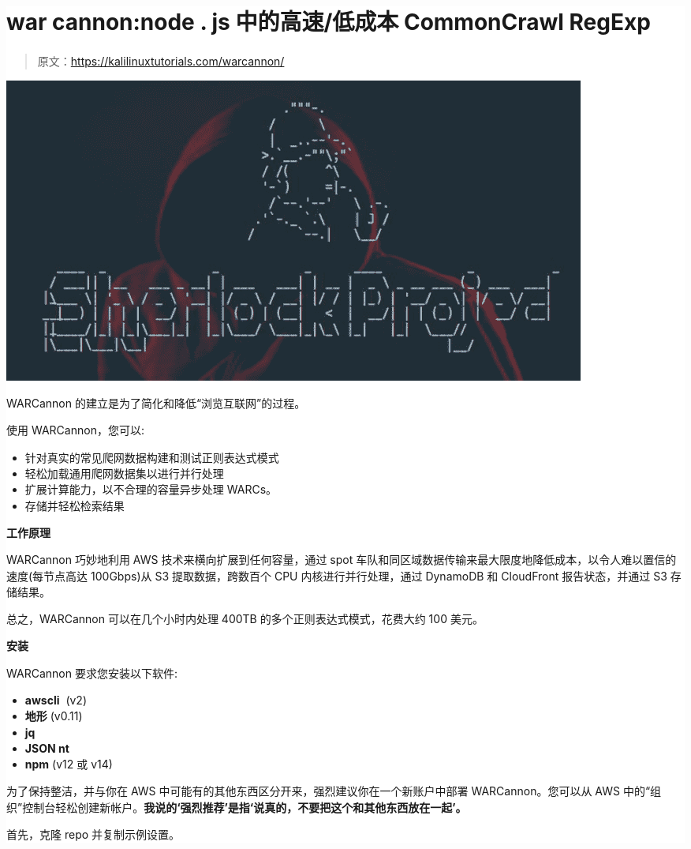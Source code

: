 # war cannon:node . js 中的高速/低成本 CommonCrawl RegExp

> 原文：<https://kalilinuxtutorials.com/warcannon/>

[![Sherlock : Find Usernames Across Social Networks](img//af1390445c8c6695e479c8b4bc8fba30.png "Sherlock : Find Usernames Across Social Networks")](https://1.bp.blogspot.com/-J9OV2C50epg/XRwSJrd5anI/AAAAAAAABL4/dQEA4LqrOckDC0V_BL5EPojgBmV0YNIpgCLcBGAs/s1600/Sherlock.png)

WARCannon 的建立是为了简化和降低“浏览互联网”的过程。

使用 WARCannon，您可以:

*   针对真实的常见爬网数据构建和测试正则表达式模式
*   轻松加载通用爬网数据集以进行并行处理
*   扩展计算能力，以不合理的容量异步处理 WARCs。
*   存储并轻松检索结果

**工作原理**

WARCannon 巧妙地利用 AWS 技术来横向扩展到任何容量，通过 spot 车队和同区域数据传输来最大限度地降低成本，以令人难以置信的速度(每节点高达 100Gbps)从 S3 提取数据，跨数百个 CPU 内核进行并行处理，通过 DynamoDB 和 CloudFront 报告状态，并通过 S3 存储结果。

总之，WARCannon 可以在几个小时内处理 400TB 的多个正则表达式模式，花费大约 100 美元。

**安装**

WARCannon 要求您安装以下软件:

*   **awscli**  (v2)
*   **地形** (v0.11)
*   **jq**
*   **JSON nt**
*   **npm** (v12 或 v14)

为了保持整洁，并与你在 AWS 中可能有的其他东西区分开来，强烈建议你在一个新账户中部署 WARCannon。您可以从 AWS 中的“组织”控制台轻松创建新帐户。**我说的‘强烈推荐’是指‘说真的，不要把这个和其他东西放在一起’。**

首先，克隆 repo 并复制示例设置。
